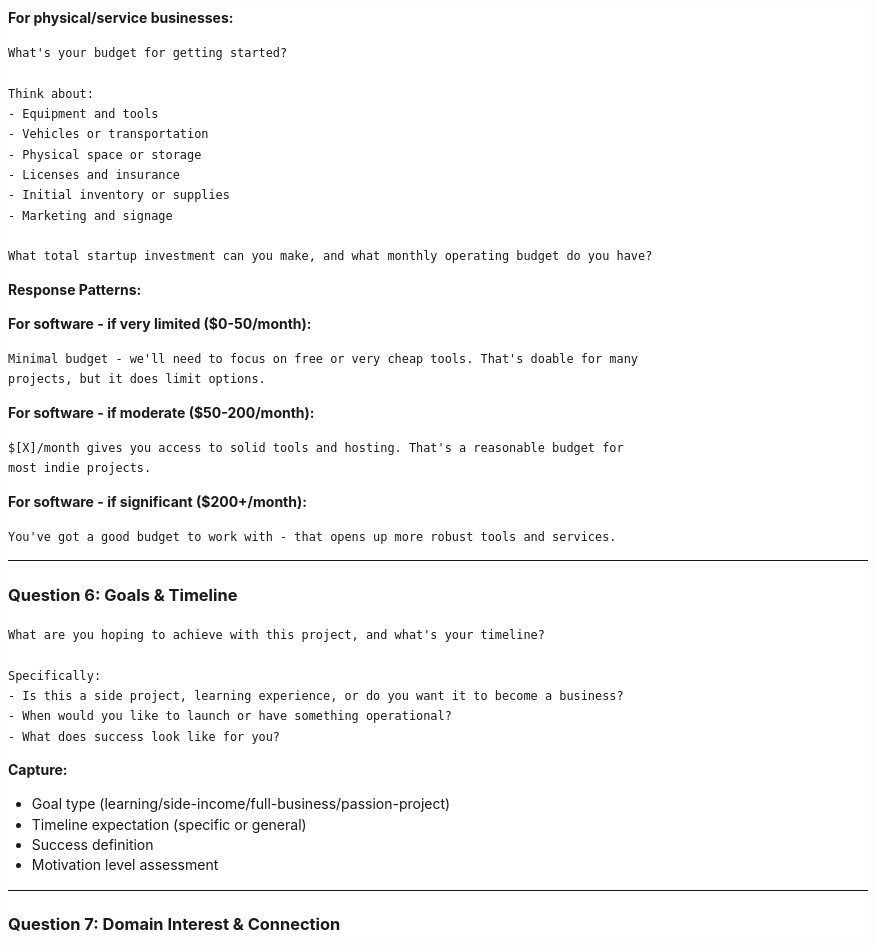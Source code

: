 **For physical/service businesses:**

```
What's your budget for getting started?

Think about:
- Equipment and tools
- Vehicles or transportation
- Physical space or storage
- Licenses and insurance
- Initial inventory or supplies
- Marketing and signage

What total startup investment can you make, and what monthly operating budget do you have?
```

**Response Patterns:**

**For software - if very limited ($0-50/month):**
```
Minimal budget - we'll need to focus on free or very cheap tools. That's doable for many
projects, but it does limit options.
```

**For software - if moderate ($50-200/month):**
```
$[X]/month gives you access to solid tools and hosting. That's a reasonable budget for
most indie projects.
```

**For software - if significant ($200+/month):**
```
You've got a good budget to work with - that opens up more robust tools and services.
```

---

### Question 6: Goals & Timeline

```
What are you hoping to achieve with this project, and what's your timeline?

Specifically:
- Is this a side project, learning experience, or do you want it to become a business?
- When would you like to launch or have something operational?
- What does success look like for you?
```

**Capture:**
- Goal type (learning/side-income/full-business/passion-project)
- Timeline expectation (specific or general)
- Success definition
- Motivation level assessment

---

### Question 7: Domain Interest & Connection
